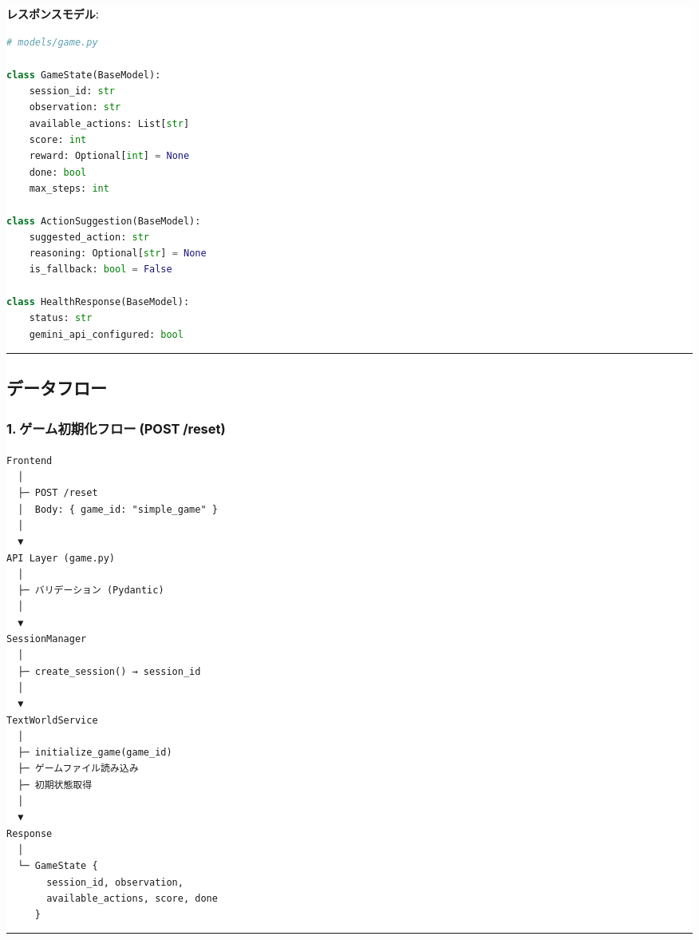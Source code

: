 **レスポンスモデル**:
```python
# models/game.py

class GameState(BaseModel):
    session_id: str
    observation: str
    available_actions: List[str]
    score: int
    reward: Optional[int] = None
    done: bool
    max_steps: int

class ActionSuggestion(BaseModel):
    suggested_action: str
    reasoning: Optional[str] = None
    is_fallback: bool = False

class HealthResponse(BaseModel):
    status: str
    gemini_api_configured: bool
```

---

## データフロー

### 1. ゲーム初期化フロー (POST /reset)

```
Frontend
  │
  ├─ POST /reset
  │  Body: { game_id: "simple_game" }
  │
  ▼
API Layer (game.py)
  │
  ├─ バリデーション (Pydantic)
  │
  ▼
SessionManager
  │
  ├─ create_session() → session_id
  │
  ▼
TextWorldService
  │
  ├─ initialize_game(game_id)
  ├─ ゲームファイル読み込み
  ├─ 初期状態取得
  │
  ▼
Response
  │
  └─ GameState {
       session_id, observation,
       available_actions, score, done
     }
```

---